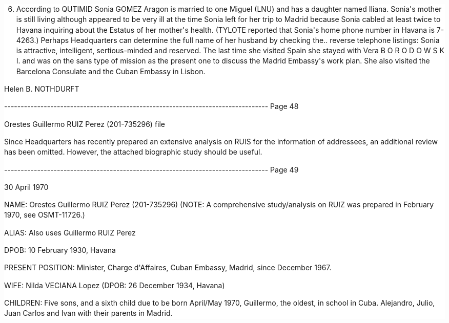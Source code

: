 6. According to QUTIMID Sonia GOMEZ Aragon is
   married to one Miguel (LNU) and has a daughter named Iliana.
   Sonia's mother is still living although appeared to be very
   ill at the time Sonia left for her trip to Madrid because
   Sonia cabled at least twice to Havana inquiring about the
   Estatus of her mother's health. (TYLOTE reported that Sonia's
   home phone number in Havana is 7-4263.) Perhaps Headquarters
   can determine the full name of her husband by checking the..
   reverse telephone listings: Sonia is attractive, intelligent,
   sertious-minded and reserved. The last time she visited Spain
   she stayed with Vera B O R O D O W S K I. and was on the sans
   type of mission as the present one to discuss the Madrid
   Embassy's work plan. She also visited the Barcelona Consulate
   and the Cuban Embassy in Lisbon.

Helen B. NOTHDURFT


-------------------------------------------------------------------------------- Page 48

Orestes Guillermo RUIZ Perez (201-735296) file

Since Headquarters has recently prepared an extensive analysis on RUIS for the information of addressees, an additional review has been omitted. However, the attached biographic study should be useful.


-------------------------------------------------------------------------------- Page 49

30 April 1970

NAME:
Orestes Guillermo RUIZ Perez (201-735296)
(NOTE: A comprehensive study/analysis
on RUIZ was prepared in February 1970,
see OSMT-11726.)

ALIAS:
Also uses Guillermo RUIZ Perez

DPOB:
10 February 1930, Havana

PRESENT
POSITION:
Minister, Charge d'Affaires, Cuban Embassy,
Madrid, since December 1967.

WIFE:
Nilda VECIANA Lopez (DPOB: 26 December 1934,
Havana)

CHILDREN:
Five sons, and a sixth child due to be
born April/May 1970, Guillermo, the oldest,
in school in Cuba. Alejandro, Julio,
Juan Carlos and Ivan with their parents in
Madrid.
